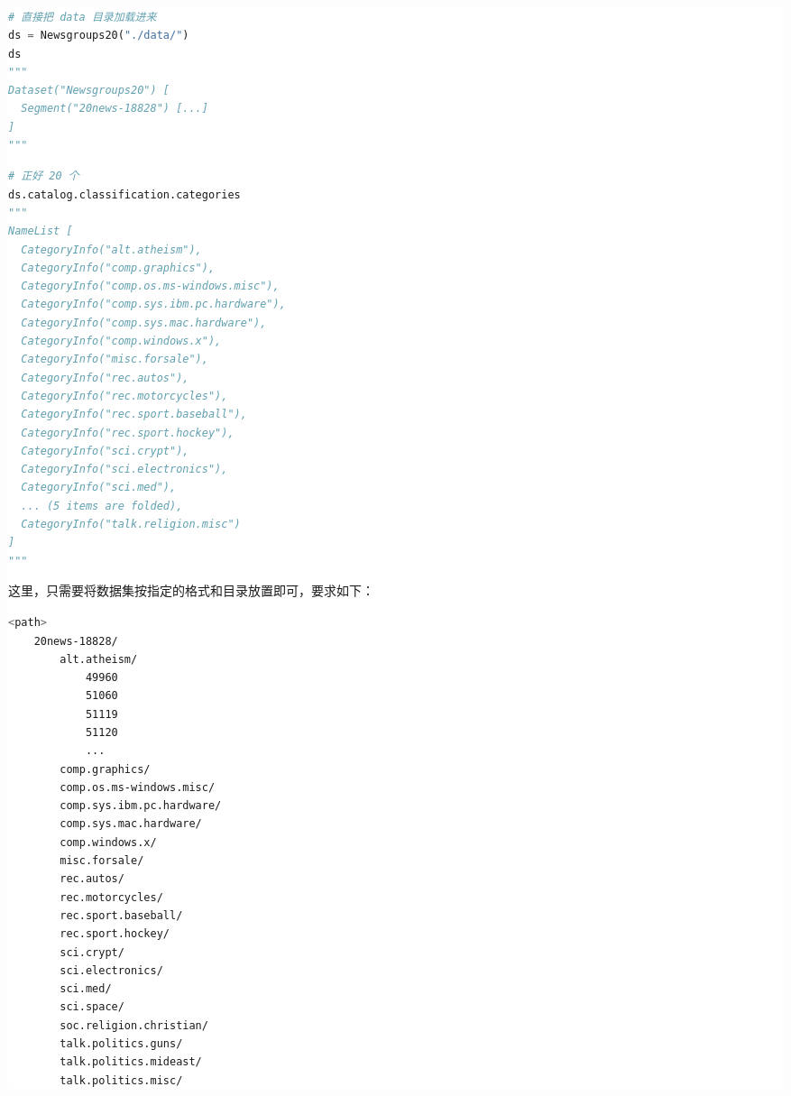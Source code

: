 ```python
# 直接把 data 目录加载进来
ds = Newsgroups20("./data/")
ds
"""
Dataset("Newsgroups20") [
  Segment("20news-18828") [...]
]
"""
```


```python
# 正好 20 个
ds.catalog.classification.categories
"""
NameList [
  CategoryInfo("alt.atheism"),
  CategoryInfo("comp.graphics"),
  CategoryInfo("comp.os.ms-windows.misc"),
  CategoryInfo("comp.sys.ibm.pc.hardware"),
  CategoryInfo("comp.sys.mac.hardware"),
  CategoryInfo("comp.windows.x"),
  CategoryInfo("misc.forsale"),
  CategoryInfo("rec.autos"),
  CategoryInfo("rec.motorcycles"),
  CategoryInfo("rec.sport.baseball"),
  CategoryInfo("rec.sport.hockey"),
  CategoryInfo("sci.crypt"),
  CategoryInfo("sci.electronics"),
  CategoryInfo("sci.med"),
  ... (5 items are folded),
  CategoryInfo("talk.religion.misc")
]
"""
```

这里，只需要将数据集按指定的格式和目录放置即可，要求如下：

```bash
<path>
    20news-18828/
        alt.atheism/
            49960
            51060
            51119
            51120
            ...
        comp.graphics/
        comp.os.ms-windows.misc/
        comp.sys.ibm.pc.hardware/
        comp.sys.mac.hardware/
        comp.windows.x/
        misc.forsale/
        rec.autos/
        rec.motorcycles/
        rec.sport.baseball/
        rec.sport.hockey/
        sci.crypt/
        sci.electronics/
        sci.med/
        sci.space/
        soc.religion.christian/
        talk.politics.guns/
        talk.politics.mideast/
        talk.politics.misc/
```